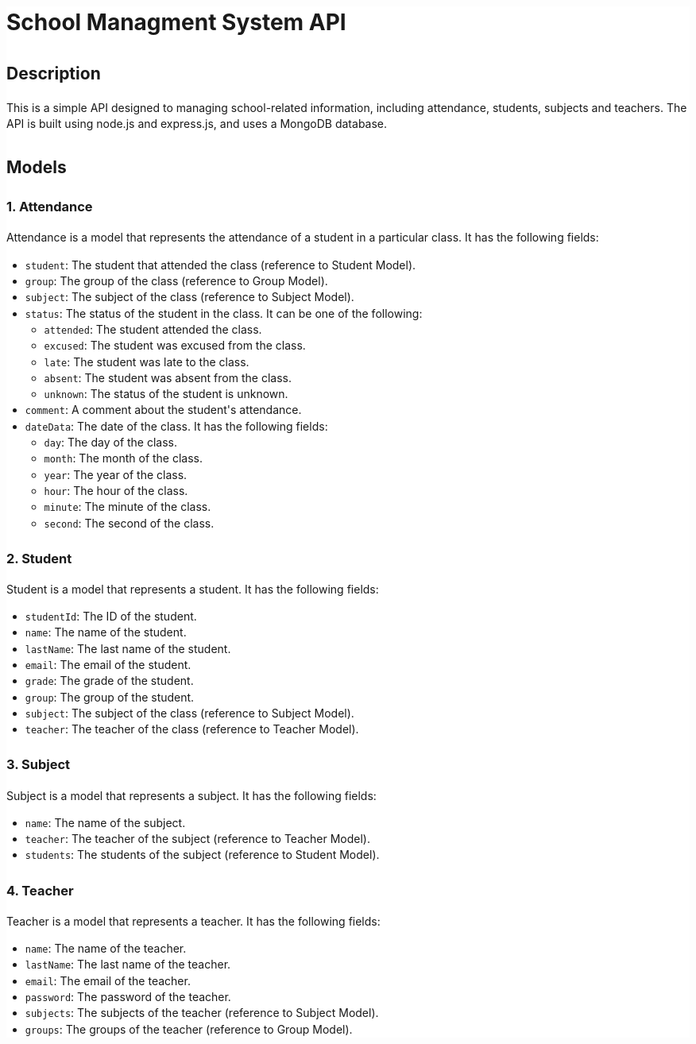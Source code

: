# School Managment System API

## Description
This is a simple API designed to managing school-related information, including attendance, students, subjects and teachers. The API is built using node.js and express.js, and uses a MongoDB database.

## Models

### 1. Attendance
Attendance is a model that represents the attendance of a student in a particular class. It has the following fields:
- `student`: The student that attended the class (reference to Student Model).
- `group`: The group of the class (reference to Group Model).
- `subject`: The subject of the class (reference to Subject Model).
- `status`: The status of the student in the class. It can be one of the following:
    - `attended`: The student attended the class.
    - `excused`: The student was excused from the class.
    - `late`: The student was late to the class.
    - `absent`: The student was absent from the class.
    - `unknown`: The status of the student is unknown.
- `comment`: A comment about the student's attendance.
- `dateData`: The date of the class. It has the following fields:
    - `day`: The day of the class.
    - `month`: The month of the class.
    - `year`: The year of the class.
    - `hour`: The hour of the class.
    - `minute`: The minute of the class.
    - `second`: The second of the class.

### 2. Student
Student is a model that represents a student. It has the following fields:
- `studentId`: The ID of the student.
- `name`: The name of the student.
- `lastName`: The last name of the student.
- `email`: The email of the student.
- `grade`: The grade of the student.
- `group`: The group of the student.
- `subject`: The subject of the class (reference to Subject Model).
- `teacher`: The teacher of the class (reference to Teacher Model).

### 3. Subject
Subject is a model that represents a subject. It has the following fields:
- `name`: The name of the subject.
- `teacher`: The teacher of the subject (reference to Teacher Model).
- `students`: The students of the subject (reference to Student Model).

### 4. Teacher
Teacher is a model that represents a teacher. It has the following fields:
- `name`: The name of the teacher.
- `lastName`: The last name of the teacher.
- `email`: The email of the teacher.
- `password`: The password of the teacher.
- `subjects`: The subjects of the teacher (reference to Subject Model).
- `groups`: The groups of the teacher (reference to Group Model).
